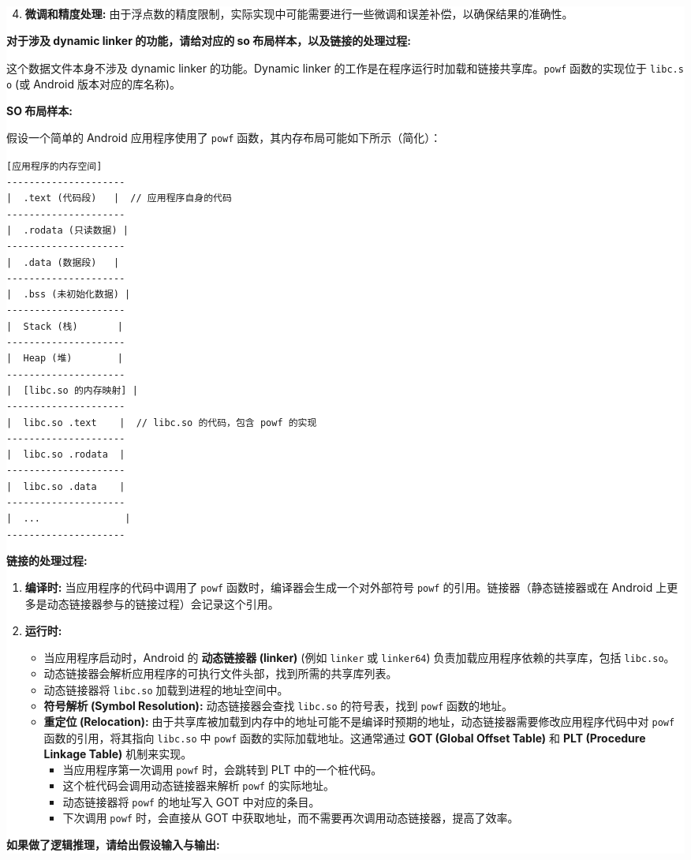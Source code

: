 4. **微调和精度处理:**  由于浮点数的精度限制，实际实现中可能需要进行一些微调和误差补偿，以确保结果的准确性。

**对于涉及 dynamic linker 的功能，请给对应的 so 布局样本，以及链接的处理过程:**

这个数据文件本身不涉及 dynamic linker 的功能。Dynamic linker 的工作是在程序运行时加载和链接共享库。`powf` 函数的实现位于 `libc.so` (或 Android 版本对应的库名称)。

**SO 布局样本:**

假设一个简单的 Android 应用程序使用了 `powf` 函数，其内存布局可能如下所示（简化）：

```
[应用程序的内存空间]
---------------------
|  .text (代码段)   |  // 应用程序自身的代码
---------------------
|  .rodata (只读数据) |
---------------------
|  .data (数据段)   |
---------------------
|  .bss (未初始化数据) |
---------------------
|  Stack (栈)       |
---------------------
|  Heap (堆)        |
---------------------
|  [libc.so 的内存映射] |
---------------------
|  libc.so .text    |  // libc.so 的代码，包含 powf 的实现
---------------------
|  libc.so .rodata  |
---------------------
|  libc.so .data    |
---------------------
|  ...               |
---------------------
```

**链接的处理过程:**

1. **编译时:** 当应用程序的代码中调用了 `powf` 函数时，编译器会生成一个对外部符号 `powf` 的引用。链接器（静态链接器或在 Android 上更多是动态链接器参与的链接过程）会记录这个引用。

2. **运行时:**
   * 当应用程序启动时，Android 的 **动态链接器 (linker)** (例如 `linker` 或 `linker64`) 负责加载应用程序依赖的共享库，包括 `libc.so`。
   * 动态链接器会解析应用程序的可执行文件头部，找到所需的共享库列表。
   * 动态链接器将 `libc.so` 加载到进程的地址空间中。
   * **符号解析 (Symbol Resolution):** 动态链接器会查找 `libc.so` 的符号表，找到 `powf` 函数的地址。
   * **重定位 (Relocation):**  由于共享库被加载到内存中的地址可能不是编译时预期的地址，动态链接器需要修改应用程序代码中对 `powf` 函数的引用，将其指向 `libc.so` 中 `powf` 函数的实际加载地址。这通常通过 **GOT (Global Offset Table)** 和 **PLT (Procedure Linkage Table)** 机制来实现。
     * 当应用程序第一次调用 `powf` 时，会跳转到 PLT 中的一个桩代码。
     * 这个桩代码会调用动态链接器来解析 `powf` 的实际地址。
     * 动态链接器将 `powf` 的地址写入 GOT 中对应的条目。
     * 下次调用 `powf` 时，会直接从 GOT 中获取地址，而不需要再次调用动态链接器，提高了效率。

**如果做了逻辑推理，请给出假设输入与输出:**
